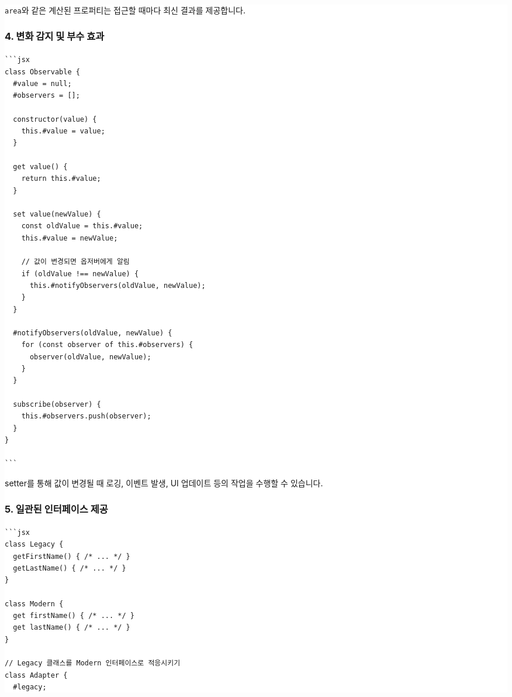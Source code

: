   `area`와 같은 계산된 프로퍼티는 접근할 때마다 최신 결과를 제공합니다.

  ### 4. 변화 감지 및 부수 효과

    ```jsx
    class Observable {
      #value = null;
      #observers = [];
    
      constructor(value) {
        this.#value = value;
      }
    
      get value() {
        return this.#value;
      }
    
      set value(newValue) {
        const oldValue = this.#value;
        this.#value = newValue;
    
        // 값이 변경되면 옵저버에게 알림
        if (oldValue !== newValue) {
          this.#notifyObservers(oldValue, newValue);
        }
      }
    
      #notifyObservers(oldValue, newValue) {
        for (const observer of this.#observers) {
          observer(oldValue, newValue);
        }
      }
    
      subscribe(observer) {
        this.#observers.push(observer);
      }
    }
    
    ```

  setter를 통해 값이 변경될 때 로깅, 이벤트 발생, UI 업데이트 등의 작업을 수행할 수 있습니다.

  ### 5. 일관된 인터페이스 제공

    ```jsx
    class Legacy {
      getFirstName() { /* ... */ }
      getLastName() { /* ... */ }
    }
    
    class Modern {
      get firstName() { /* ... */ }
      get lastName() { /* ... */ }
    }
    
    // Legacy 클래스를 Modern 인터페이스로 적응시키기
    class Adapter {
      #legacy;
    